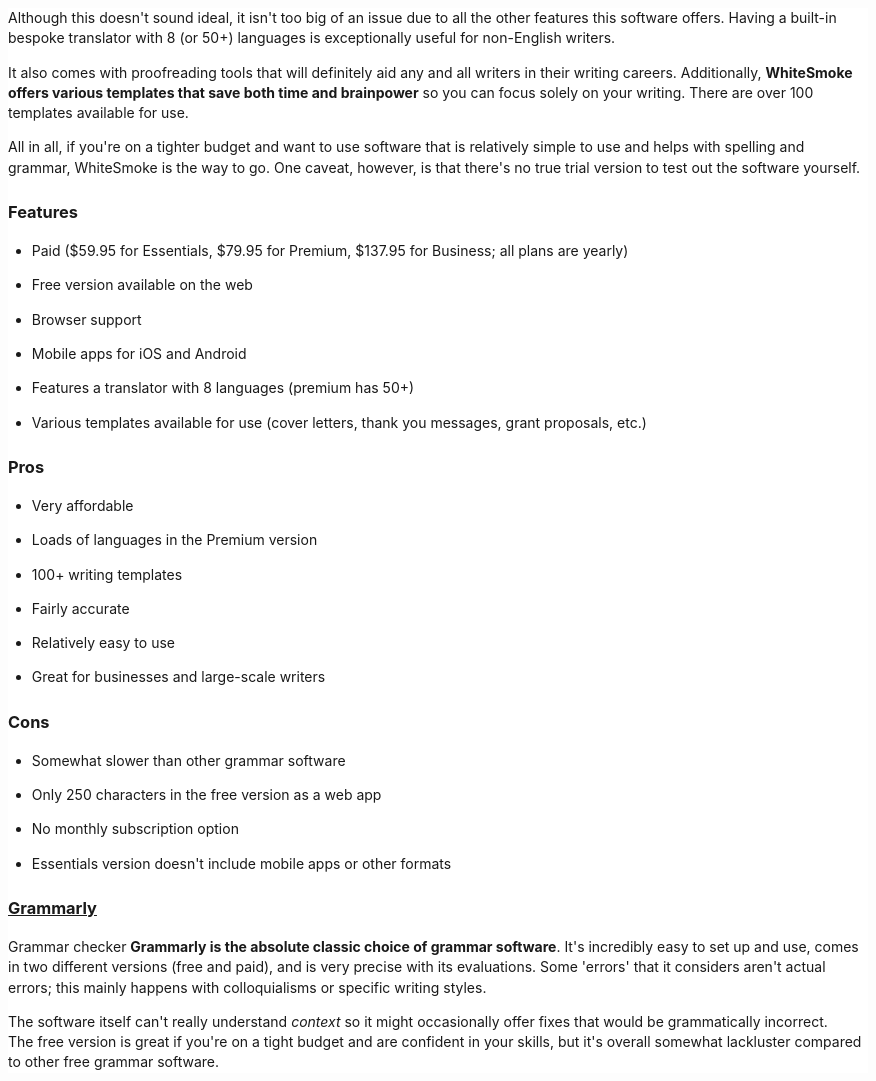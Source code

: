 Although this doesn't sound ideal, it isn't too big of an issue due to all the other features this software offers. Having a built-in bespoke translator with 8 (or 50+) languages is exceptionally useful for non-English writers.

It also comes with proofreading tools that will definitely aid any and all writers in their writing careers. Additionally, **WhiteSmoke offers various templates that save both time and brainpower** so you can focus solely on your writing. There are over 100 templates available for use.

All in all, if you're on a tighter budget and want to use software that is relatively simple to use and helps with spelling and grammar, WhiteSmoke is the way to go. One caveat, however, is that there's no true trial version to test out the software yourself.

### **Features**

- Paid ($59.95 for Essentials, $79.95 for Premium, $137.95 for Business; all plans are yearly)

- Free version available on the web

- Browser support

- Mobile apps for iOS and Android

- Features a translator with 8 languages (premium has 50+)

- Various templates available for use (cover letters, thank you messages, grant proposals, etc.)

### **Pros**

- Very affordable

- Loads of languages in the Premium version

- 100+ writing templates

- Fairly accurate

- Relatively easy to use

- Great for businesses and large-scale writers

### **Cons**

- Somewhat slower than other grammar software

- Only 250 characters in the free version as a web app

- No monthly subscription option

- Essentials version doesn't include mobile apps or other formats

### [Grammarly](https://serp.ly/grammarly/)

Grammar checker **Grammarly is the absolute classic choice of grammar software**. It's incredibly easy to set up and use, comes in two different versions (free and paid), and is very precise with its evaluations. Some 'errors' that it considers aren't actual errors; this mainly happens with colloquialisms or specific writing styles.

The software itself can't really understand _context_ so it might occasionally offer fixes that would be grammatically incorrect. The free version is great if you're on a tight budget and are confident in your skills, but it's overall somewhat lackluster compared to other free grammar software.
